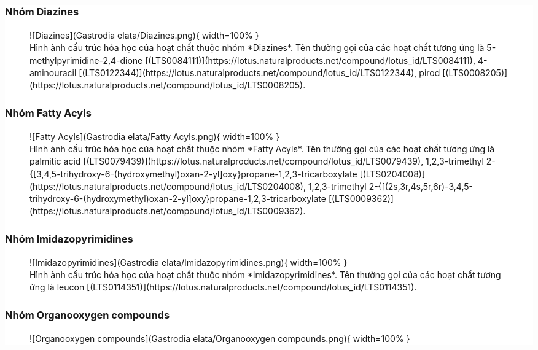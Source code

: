 
### Nhóm Diazines
<figure markdown="span">
    ![Diazines](Gastrodia elata/Diazines.png){ width=100% }
<figcaption>Hình ảnh cấu trúc hóa học của hoạt chất thuộc nhóm *Diazines*. Tên thường gọi của các hoạt chất tương ứng là 5-methylpyrimidine-2,4-dione [(LTS0084111)](https://lotus.naturalproducts.net/compound/lotus_id/LTS0084111), 4-aminouracil [(LTS0122344)](https://lotus.naturalproducts.net/compound/lotus_id/LTS0122344), pirod [(LTS0008205)](https://lotus.naturalproducts.net/compound/lotus_id/LTS0008205).</figcaption>
</figure>


### Nhóm Fatty Acyls
<figure markdown="span">
    ![Fatty Acyls](Gastrodia elata/Fatty Acyls.png){ width=100% }
<figcaption>Hình ảnh cấu trúc hóa học của hoạt chất thuộc nhóm *Fatty Acyls*. Tên thường gọi của các hoạt chất tương ứng là palmitic acid [(LTS0079439)](https://lotus.naturalproducts.net/compound/lotus_id/LTS0079439), 1,2,3-trimethyl 2-{[3,4,5-trihydroxy-6-(hydroxymethyl)oxan-2-yl]oxy}propane-1,2,3-tricarboxylate [(LTS0204008)](https://lotus.naturalproducts.net/compound/lotus_id/LTS0204008), 1,2,3-trimethyl 2-{[(2s,3r,4s,5r,6r)-3,4,5-trihydroxy-6-(hydroxymethyl)oxan-2-yl]oxy}propane-1,2,3-tricarboxylate [(LTS0009362)](https://lotus.naturalproducts.net/compound/lotus_id/LTS0009362).</figcaption>
</figure>


### Nhóm Imidazopyrimidines
<figure markdown="span">
    ![Imidazopyrimidines](Gastrodia elata/Imidazopyrimidines.png){ width=100% }
<figcaption>Hình ảnh cấu trúc hóa học của hoạt chất thuộc nhóm *Imidazopyrimidines*. Tên thường gọi của các hoạt chất tương ứng là leucon [(LTS0114351)](https://lotus.naturalproducts.net/compound/lotus_id/LTS0114351).</figcaption>
</figure>


### Nhóm Organooxygen compounds
<figure markdown="span">
    ![Organooxygen compounds](Gastrodia elata/Organooxygen compounds.png){ width=100% }